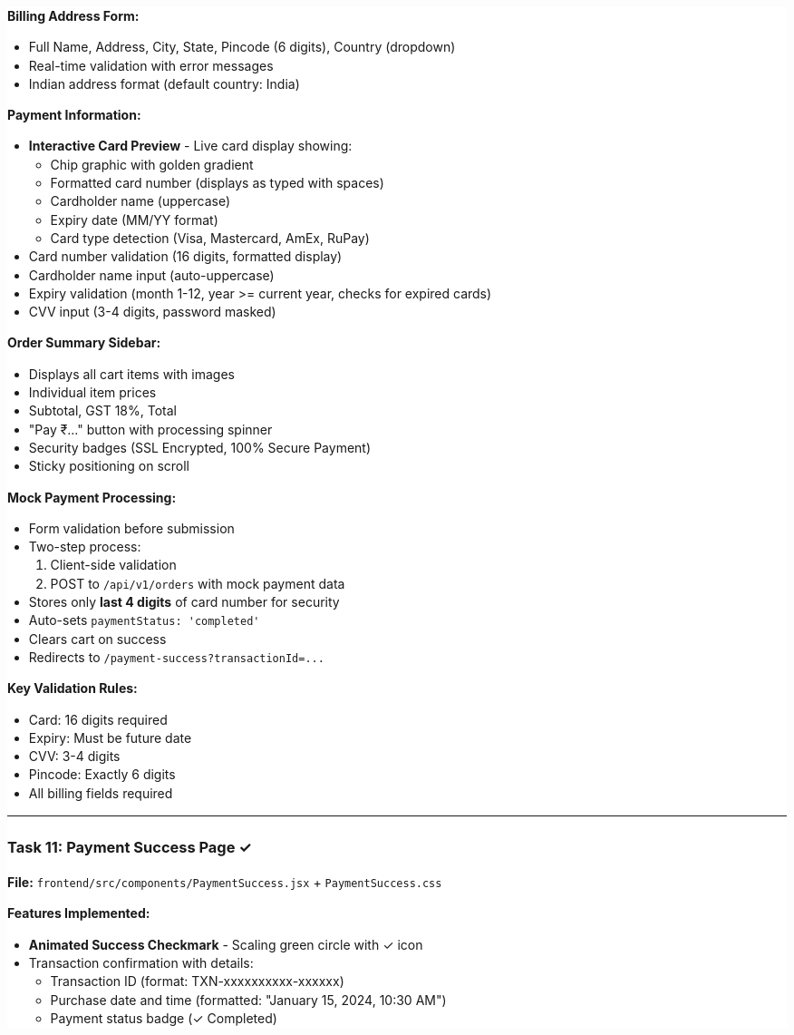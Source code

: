 **Billing Address Form:**
- Full Name, Address, City, State, Pincode (6 digits), Country (dropdown)
- Real-time validation with error messages
- Indian address format (default country: India)

**Payment Information:**
- **Interactive Card Preview** - Live card display showing:
  - Chip graphic with golden gradient
  - Formatted card number (displays as typed with spaces)
  - Cardholder name (uppercase)
  - Expiry date (MM/YY format)
  - Card type detection (Visa, Mastercard, AmEx, RuPay)
- Card number validation (16 digits, formatted display)
- Cardholder name input (auto-uppercase)
- Expiry validation (month 1-12, year >= current year, checks for expired cards)
- CVV input (3-4 digits, password masked)

**Order Summary Sidebar:**
- Displays all cart items with images
- Individual item prices
- Subtotal, GST 18%, Total
- "Pay ₹..." button with processing spinner
- Security badges (SSL Encrypted, 100% Secure Payment)
- Sticky positioning on scroll

**Mock Payment Processing:**
- Form validation before submission
- Two-step process:
  1. Client-side validation
  2. POST to `/api/v1/orders` with mock payment data
- Stores only **last 4 digits** of card number for security
- Auto-sets `paymentStatus: 'completed'`
- Clears cart on success
- Redirects to `/payment-success?transactionId=...`

**Key Validation Rules:**
- Card: 16 digits required
- Expiry: Must be future date
- CVV: 3-4 digits
- Pincode: Exactly 6 digits
- All billing fields required

---

### **Task 11: Payment Success Page** ✓
**File:** `frontend/src/components/PaymentSuccess.jsx` + `PaymentSuccess.css`

**Features Implemented:**
- **Animated Success Checkmark** - Scaling green circle with ✓ icon
- Transaction confirmation with details:
  - Transaction ID (format: TXN-xxxxxxxxxx-xxxxxx)
  - Purchase date and time (formatted: "January 15, 2024, 10:30 AM")
  - Payment status badge (✓ Completed)
  